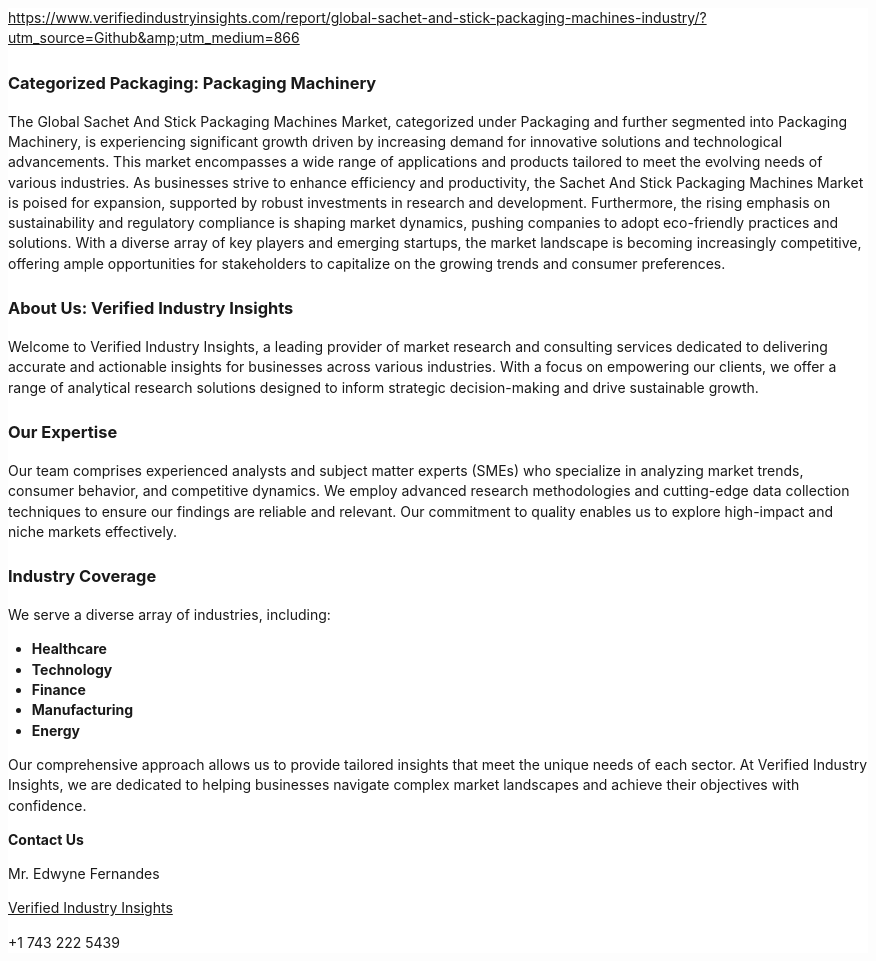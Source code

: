</strong><a href="https://www.verifiedindustryinsights.com/report/global-sachet-and-stick-packaging-machines-industry/?utm_source=Github&amp;utm_medium=866">https://www.verifiedindustryinsights.com/report/global-sachet-and-stick-packaging-machines-industry/?utm_source=Github&amp;utm_medium=866</a>&nbsp;</p><h3>Categorized Packaging: Packaging Machinery </h3><p>The Global Sachet And Stick Packaging Machines Market, categorized under Packaging and further segmented into Packaging Machinery, is experiencing significant growth driven by increasing demand for innovative solutions and technological advancements. This market encompasses a wide range of applications and products tailored to meet the evolving needs of various industries. As businesses strive to enhance efficiency and productivity, the Sachet And Stick Packaging Machines Market is poised for expansion, supported by robust investments in research and development. Furthermore, the rising emphasis on sustainability and regulatory compliance is shaping market dynamics, pushing companies to adopt eco-friendly practices and solutions. With a diverse array of key players and emerging startups, the market landscape is becoming increasingly competitive, offering ample opportunities for stakeholders to capitalize on the growing trends and consumer preferences.</p><h3>About Us: Verified Industry Insights</h3><p>Welcome to Verified Industry Insights, a leading provider of market research and consulting services dedicated to delivering accurate and actionable insights for businesses across various industries. With a focus on empowering our clients, we offer a range of analytical research solutions designed to inform strategic decision-making and drive sustainable growth.</p><h3>Our Expertise</h3><p>Our team comprises experienced analysts and subject matter experts (SMEs) who specialize in analyzing market trends, consumer behavior, and competitive dynamics. We employ advanced research methodologies and cutting-edge data collection techniques to ensure our findings are reliable and relevant. Our commitment to quality enables us to explore high-impact and niche markets effectively.</p><h3>Industry Coverage</h3><p>We serve a diverse array of industries, including:</p><ul><li><strong>Healthcare</strong></li><li><strong>Technology</strong></li><li><strong>Finance</strong></li><li><strong>Manufacturing</strong></li><li><strong>Energy</strong></li></ul><p>Our comprehensive approach allows us to provide tailored insights that meet the unique needs of each sector. At Verified Industry Insights, we are dedicated to helping businesses navigate complex market landscapes and achieve their objectives with confidence.</p><p><strong>Contact Us</strong></p><p>Mr. Edwyne Fernandes</p><p><a href="https://www.verifiedindustryinsights.com/">Verified Industry Insights</a></p><p>+1 743 222 5439</p>
